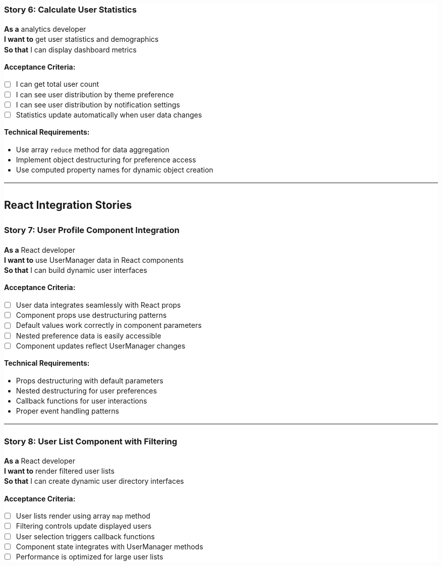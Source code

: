 
### Story 6: Calculate User Statistics
**As a** analytics developer  
**I want to** get user statistics and demographics  
**So that** I can display dashboard metrics  

**Acceptance Criteria:**
- [ ] I can get total user count
- [ ] I can see user distribution by theme preference
- [ ] I can see user distribution by notification settings
- [ ] Statistics update automatically when user data changes

**Technical Requirements:**
- Use array `reduce` method for data aggregation
- Implement object destructuring for preference access
- Use computed property names for dynamic object creation

---

## React Integration Stories

### Story 7: User Profile Component Integration
**As a** React developer  
**I want to** use UserManager data in React components  
**So that** I can build dynamic user interfaces  

**Acceptance Criteria:**
- [ ] User data integrates seamlessly with React props
- [ ] Component props use destructuring patterns
- [ ] Default values work correctly in component parameters
- [ ] Nested preference data is easily accessible
- [ ] Component updates reflect UserManager changes

**Technical Requirements:**
- Props destructuring with default parameters
- Nested destructuring for user preferences
- Callback functions for user interactions
- Proper event handling patterns

---

### Story 8: User List Component with Filtering
**As a** React developer  
**I want to** render filtered user lists  
**So that** I can create dynamic user directory interfaces  

**Acceptance Criteria:**
- [ ] User lists render using array `map` method
- [ ] Filtering controls update displayed users
- [ ] User selection triggers callback functions
- [ ] Component state integrates with UserManager methods
- [ ] Performance is optimized for large user lists
